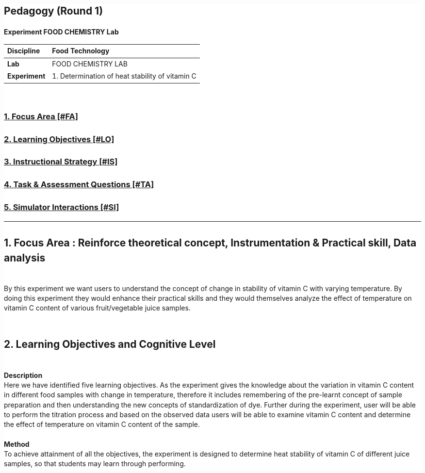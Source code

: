 ## Pedagogy (Round 1)
<p align="center">


<b> Experiment FOOD CHEMISTRY Lab  <a name="top"></a> <br></b>
</p>

<b>Discipline | </b>Food Technology 
:--|:--|
<b> Lab | </b> FOOD CHEMISTRY LAB
<b> Experiment|     </b> 1. Determination of heat stability of vitamin C

<br/>

### <a href="#FO"> <b>1. Focus Area [#FA] </b> </a> 
### <a href="#LO"><b>2. Learning Objectives [#LO]</b> </a>
### <a href="#IS"><b>3. Instructional Strategy [#IS]</b> </a>
### <a href="#AQ"><b>4. Task & Assessment Questions [#TA]</b></a> 
### <a href="#SI"><b>5. Simulator Interactions [#SI]</b> </a>

<hr>

<a name="FO"></a>
## 1. Focus Area : Reinforce theoretical concept, Instrumentation & Practical skill, Data analysis

<br/>
By this experiment we want users to understand the concept of change in stability of vitamin C with varying temperature. By doing this experiment they would enhance their practical skills and they would themselves analyze the effect of temperature on vitamin C content of various fruit/vegetable juice samples. 
<br/>
<br/>

## 2. Learning Objectives and Cognitive Level
<br/>
<b> Description </b><br>
Here we have identified five learning objectives. As the experiment gives the knowledge about the variation in vitamin C content in different food samples with change in temperature, therefore it includes remembering of the pre-learnt concept of sample preparation and then understanding the new concepts of standardization of dye. Further during the experiment, user will be able to perform the titration process and based on the observed data users will be able to examine vitamin C content and determine the effect of temperature on vitamin C content of the sample. <br>
<br/>
<b> Method</b>
<br/> To achieve attainment of all the objectives, the experiment is designed to determine heat stability of vitamin C of different juice samples, so that students may learn through performing.
